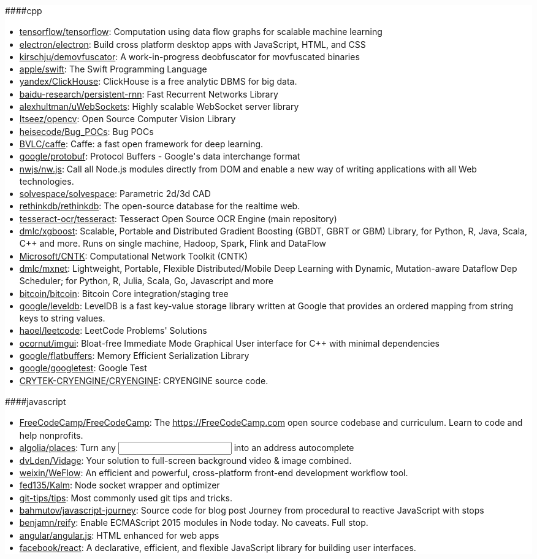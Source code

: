 ####cpp
* [tensorflow/tensorflow](https://github.com/tensorflow/tensorflow): Computation using data flow graphs for scalable machine learning
* [electron/electron](https://github.com/electron/electron): Build cross platform desktop apps with JavaScript, HTML, and CSS
* [kirschju/demovfuscator](https://github.com/kirschju/demovfuscator): A work-in-progress deobfuscator for movfuscated binaries
* [apple/swift](https://github.com/apple/swift): The Swift Programming Language
* [yandex/ClickHouse](https://github.com/yandex/ClickHouse): ClickHouse is a free analytic DBMS for big data.
* [baidu-research/persistent-rnn](https://github.com/baidu-research/persistent-rnn): Fast Recurrent Networks Library
* [alexhultman/uWebSockets](https://github.com/alexhultman/uWebSockets): Highly scalable WebSocket server library
* [Itseez/opencv](https://github.com/Itseez/opencv): Open Source Computer Vision Library
* [heisecode/Bug_POCs](https://github.com/heisecode/Bug_POCs): Bug POCs
* [BVLC/caffe](https://github.com/BVLC/caffe): Caffe: a fast open framework for deep learning.
* [google/protobuf](https://github.com/google/protobuf): Protocol Buffers - Google's data interchange format
* [nwjs/nw.js](https://github.com/nwjs/nw.js): Call all Node.js modules directly from DOM and enable a new way of writing applications with all Web technologies.
* [solvespace/solvespace](https://github.com/solvespace/solvespace): Parametric 2d/3d CAD
* [rethinkdb/rethinkdb](https://github.com/rethinkdb/rethinkdb): The open-source database for the realtime web.
* [tesseract-ocr/tesseract](https://github.com/tesseract-ocr/tesseract): Tesseract Open Source OCR Engine (main repository)
* [dmlc/xgboost](https://github.com/dmlc/xgboost): Scalable, Portable and Distributed Gradient Boosting (GBDT, GBRT or GBM) Library, for Python, R, Java, Scala, C++ and more. Runs on single machine, Hadoop, Spark, Flink and DataFlow
* [Microsoft/CNTK](https://github.com/Microsoft/CNTK): Computational Network Toolkit (CNTK)
* [dmlc/mxnet](https://github.com/dmlc/mxnet): Lightweight, Portable, Flexible Distributed/Mobile Deep Learning with Dynamic, Mutation-aware Dataflow Dep Scheduler; for Python, R, Julia, Scala, Go, Javascript and more
* [bitcoin/bitcoin](https://github.com/bitcoin/bitcoin): Bitcoin Core integration/staging tree
* [google/leveldb](https://github.com/google/leveldb): LevelDB is a fast key-value storage library written at Google that provides an ordered mapping from string keys to string values.
* [haoel/leetcode](https://github.com/haoel/leetcode): LeetCode Problems' Solutions
* [ocornut/imgui](https://github.com/ocornut/imgui): Bloat-free Immediate Mode Graphical User interface for C++ with minimal dependencies
* [google/flatbuffers](https://github.com/google/flatbuffers): Memory Efficient Serialization Library
* [google/googletest](https://github.com/google/googletest): Google Test
* [CRYTEK-CRYENGINE/CRYENGINE](https://github.com/CRYTEK-CRYENGINE/CRYENGINE): CRYENGINE source code.

####javascript
* [FreeCodeCamp/FreeCodeCamp](https://github.com/FreeCodeCamp/FreeCodeCamp): The https://FreeCodeCamp.com open source codebase and curriculum. Learn to code and help nonprofits.
* [algolia/places](https://github.com/algolia/places):  Turn any <input> into an address autocomplete
* [dvLden/Vidage](https://github.com/dvLden/Vidage): Your solution to full-screen background video & image combined.
* [weixin/WeFlow](https://github.com/weixin/WeFlow): An efficient and powerful, cross-platform front-end development workflow tool.
* [fed135/Kalm](https://github.com/fed135/Kalm): Node socket wrapper and optimizer
* [git-tips/tips](https://github.com/git-tips/tips): Most commonly used git tips and tricks.
* [bahmutov/javascript-journey](https://github.com/bahmutov/javascript-journey): Source code for blog post Journey from procedural to reactive JavaScript with stops
* [benjamn/reify](https://github.com/benjamn/reify): Enable ECMAScript 2015 modules in Node today. No caveats. Full stop.
* [angular/angular.js](https://github.com/angular/angular.js): HTML enhanced for web apps
* [facebook/react](https://github.com/facebook/react): A declarative, efficient, and flexible JavaScript library for building user interfaces.